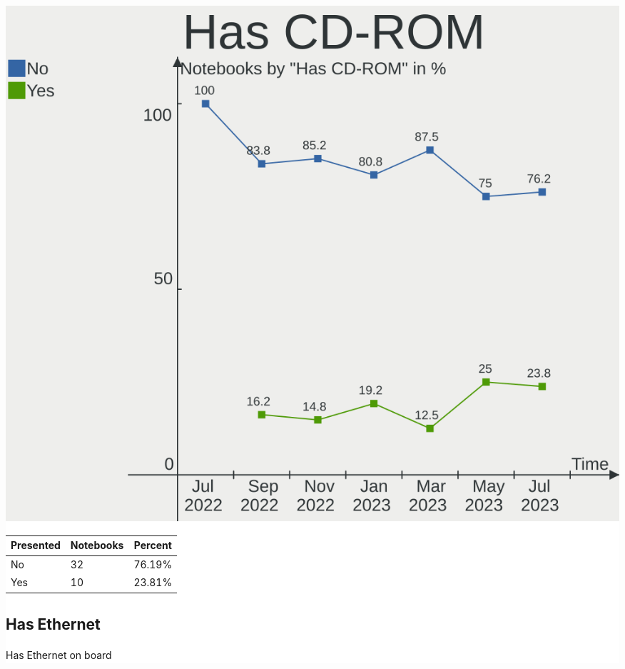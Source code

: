 ![Has CD-ROM](./images/line_chart/node_has_cdrom.svg)

| Presented | Notebooks | Percent |
|-----------|-----------|---------|
| No        | 32        | 76.19%  |
| Yes       | 10        | 23.81%  |

Has Ethernet
------------

Has Ethernet on board
